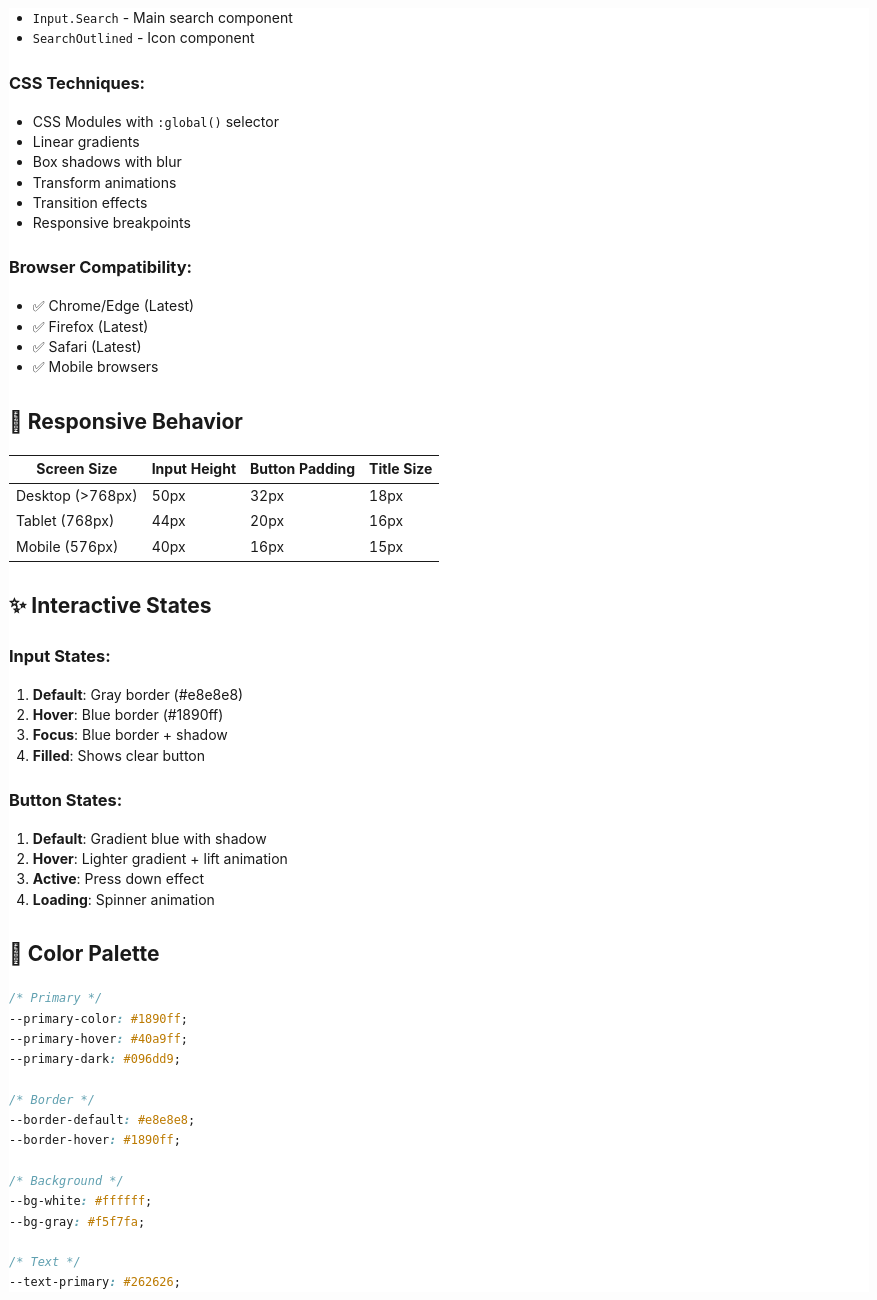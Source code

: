 - `Input.Search` - Main search component
- `SearchOutlined` - Icon component

### CSS Techniques:

- CSS Modules with `:global()` selector
- Linear gradients
- Box shadows with blur
- Transform animations
- Transition effects
- Responsive breakpoints

### Browser Compatibility:

- ✅ Chrome/Edge (Latest)
- ✅ Firefox (Latest)
- ✅ Safari (Latest)
- ✅ Mobile browsers

## 📱 Responsive Behavior

| Screen Size      | Input Height | Button Padding | Title Size |
| ---------------- | ------------ | -------------- | ---------- |
| Desktop (>768px) | 50px         | 32px           | 18px       |
| Tablet (768px)   | 44px         | 20px           | 16px       |
| Mobile (576px)   | 40px         | 16px           | 15px       |

## ✨ Interactive States

### Input States:

1. **Default**: Gray border (#e8e8e8)
2. **Hover**: Blue border (#1890ff)
3. **Focus**: Blue border + shadow
4. **Filled**: Shows clear button

### Button States:

1. **Default**: Gradient blue with shadow
2. **Hover**: Lighter gradient + lift animation
3. **Active**: Press down effect
4. **Loading**: Spinner animation

## 🎨 Color Palette

```css
/* Primary */
--primary-color: #1890ff;
--primary-hover: #40a9ff;
--primary-dark: #096dd9;

/* Border */
--border-default: #e8e8e8;
--border-hover: #1890ff;

/* Background */
--bg-white: #ffffff;
--bg-gray: #f5f7fa;

/* Text */
--text-primary: #262626;
```